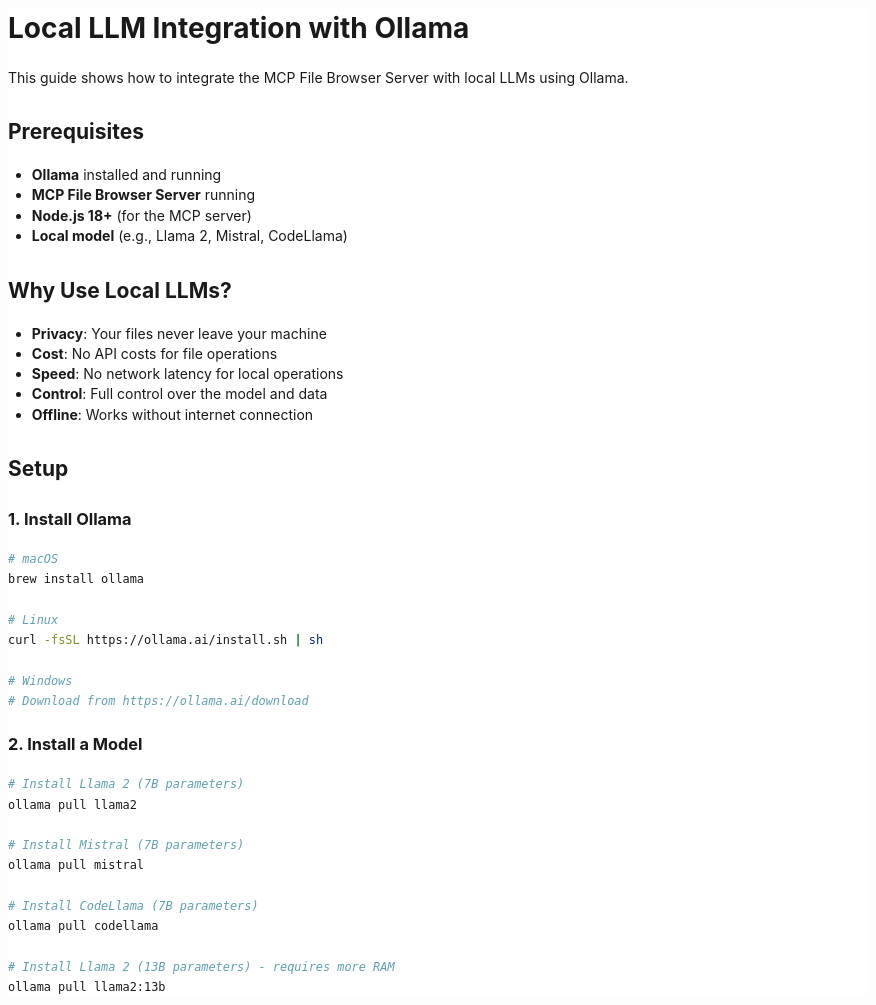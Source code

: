 # Local LLM Integration with Ollama

This guide shows how to integrate the MCP File Browser Server with local LLMs using Ollama.

## Prerequisites

- **Ollama** installed and running
- **MCP File Browser Server** running
- **Node.js 18+** (for the MCP server)
- **Local model** (e.g., Llama 2, Mistral, CodeLlama)

## Why Use Local LLMs?

- **Privacy**: Your files never leave your machine
- **Cost**: No API costs for file operations
- **Speed**: No network latency for local operations
- **Control**: Full control over the model and data
- **Offline**: Works without internet connection

## Setup

### 1. Install Ollama

```bash
# macOS
brew install ollama

# Linux
curl -fsSL https://ollama.ai/install.sh | sh

# Windows
# Download from https://ollama.ai/download
```

### 2. Install a Model

```bash
# Install Llama 2 (7B parameters)
ollama pull llama2

# Install Mistral (7B parameters)
ollama pull mistral

# Install CodeLlama (7B parameters)
ollama pull codellama

# Install Llama 2 (13B parameters) - requires more RAM
ollama pull llama2:13b
```
